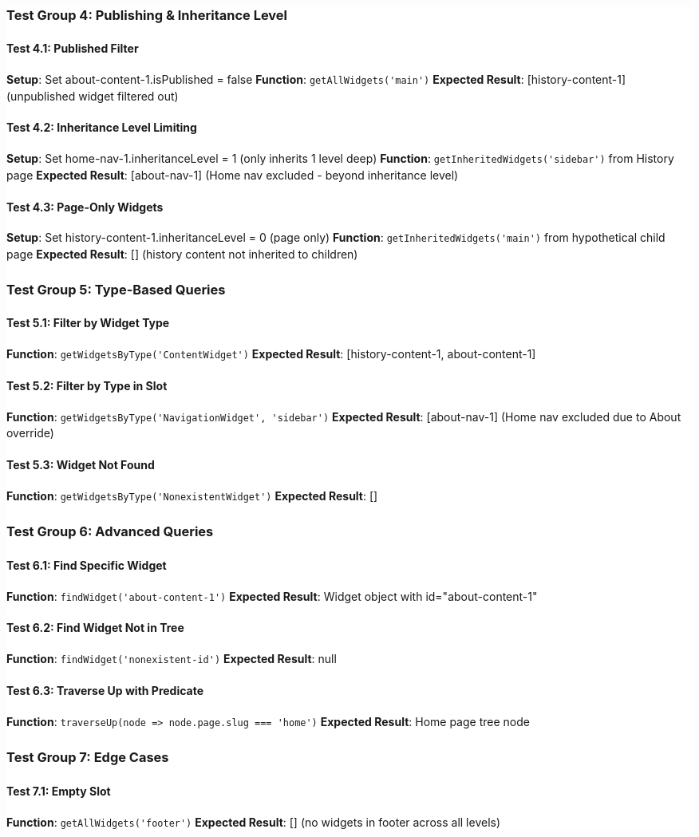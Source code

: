 ### Test Group 4: Publishing & Inheritance Level

#### Test 4.1: Published Filter
**Setup**: Set about-content-1.isPublished = false
**Function**: `getAllWidgets('main')`
**Expected Result**: [history-content-1] (unpublished widget filtered out)

#### Test 4.2: Inheritance Level Limiting
**Setup**: Set home-nav-1.inheritanceLevel = 1 (only inherits 1 level deep)
**Function**: `getInheritedWidgets('sidebar')` from History page
**Expected Result**: [about-nav-1] (Home nav excluded - beyond inheritance level)

#### Test 4.3: Page-Only Widgets
**Setup**: Set history-content-1.inheritanceLevel = 0 (page only)
**Function**: `getInheritedWidgets('main')` from hypothetical child page
**Expected Result**: [] (history content not inherited to children)

### Test Group 5: Type-Based Queries

#### Test 5.1: Filter by Widget Type
**Function**: `getWidgetsByType('ContentWidget')`
**Expected Result**: [history-content-1, about-content-1]

#### Test 5.2: Filter by Type in Slot
**Function**: `getWidgetsByType('NavigationWidget', 'sidebar')`
**Expected Result**: [about-nav-1] (Home nav excluded due to About override)

#### Test 5.3: Widget Not Found
**Function**: `getWidgetsByType('NonexistentWidget')`
**Expected Result**: []

### Test Group 6: Advanced Queries

#### Test 6.1: Find Specific Widget
**Function**: `findWidget('about-content-1')`
**Expected Result**: Widget object with id="about-content-1"

#### Test 6.2: Find Widget Not in Tree
**Function**: `findWidget('nonexistent-id')`
**Expected Result**: null

#### Test 6.3: Traverse Up with Predicate
**Function**: `traverseUp(node => node.page.slug === 'home')`
**Expected Result**: Home page tree node

### Test Group 7: Edge Cases

#### Test 7.1: Empty Slot
**Function**: `getAllWidgets('footer')`
**Expected Result**: [] (no widgets in footer across all levels)
